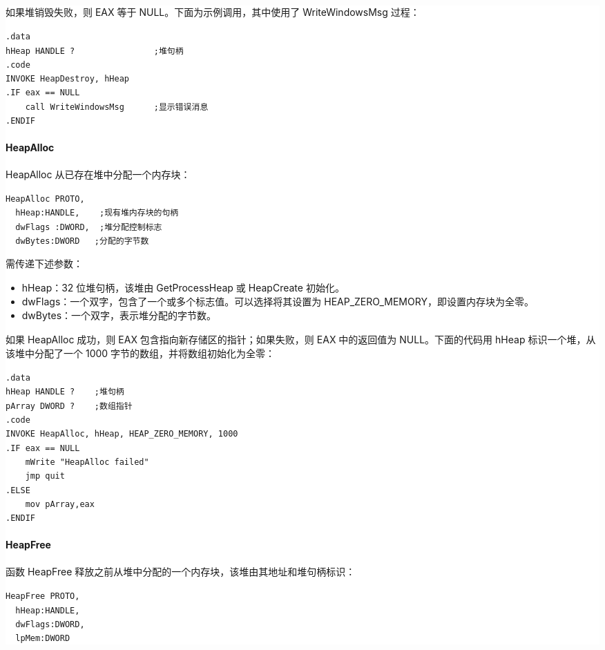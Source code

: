 如果堆销毁失败，则 EAX 等于 NULL。下面为示例调用，其中使用了 WriteWindowsMsg 过程：

```text
.data
hHeap HANDLE ?                ;堆句柄
.code
INVOKE HeapDestroy, hHeap
.IF eax == NULL
    call WriteWindowsMsg      ;显示错误消息
.ENDIF
```

#### HeapAlloc

HeapAlloc 从已存在堆中分配一个内存块：

```text
HeapAlloc PROTO,
  hHeap:HANDLE,    ;现有堆内存块的句柄
  dwFlags :DWORD,  ;堆分配控制标志
  dwBytes:DWORD   ;分配的字节数
```

需传递下述参数：

* hHeap：32 位堆句柄，该堆由 GetProcessHeap 或 HeapCreate 初始化。
* dwFlags：一个双字，包含了一个或多个标志值。可以选择将其设置为 HEAP\_ZERO\_MEMORY，即设置内存块为全零。
* dwBytes：一个双字，表示堆分配的字节数。

如果 HeapAlloc 成功，则 EAX 包含指向新存储区的指针；如果失败，则 EAX 中的返回值为 NULL。下面的代码用 hHeap 标识一个堆，从该堆中分配了一个 1000 字节的数组，并将数组初始化为全零：

```text
.data
hHeap HANDLE ?    ;堆句柄
pArray DWORD ?    ;数组指针
.code
INVOKE HeapAlloc, hHeap, HEAP_ZERO_MEMORY, 1000
.IF eax == NULL
    mWrite "HeapAlloc failed"
    jmp quit
.ELSE
    mov pArray,eax
.ENDIF
```

#### HeapFree

函数 HeapFree 释放之前从堆中分配的一个内存块，该堆由其地址和堆句柄标识：

```text
HeapFree PROTO,
  hHeap:HANDLE,
  dwFlags:DWORD,
  lpMem:DWORD
```
